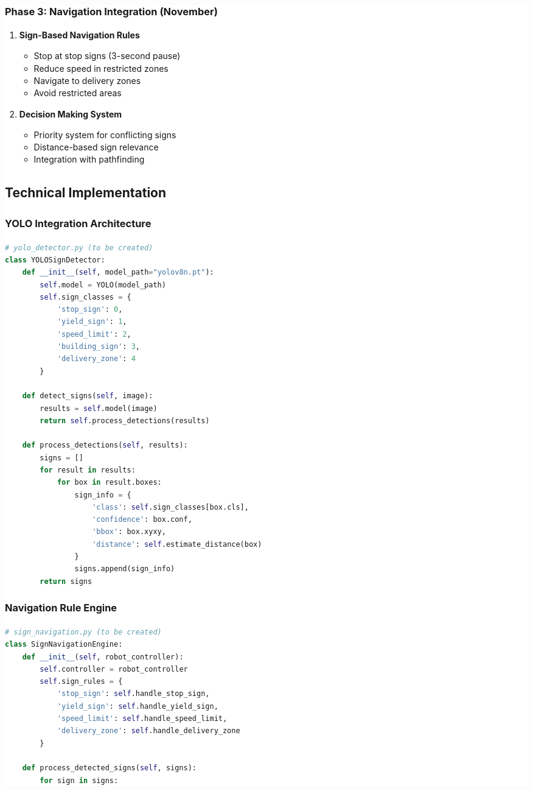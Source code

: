 ### Phase 3: Navigation Integration (November)

1. **Sign-Based Navigation Rules**
   - Stop at stop signs (3-second pause)
   - Reduce speed in restricted zones
   - Navigate to delivery zones
   - Avoid restricted areas

2. **Decision Making System**
   - Priority system for conflicting signs
   - Distance-based sign relevance
   - Integration with pathfinding

## Technical Implementation

### YOLO Integration Architecture

```python
# yolo_detector.py (to be created)
class YOLOSignDetector:
    def __init__(self, model_path="yolov8n.pt"):
        self.model = YOLO(model_path)
        self.sign_classes = {
            'stop_sign': 0,
            'yield_sign': 1,
            'speed_limit': 2,
            'building_sign': 3,
            'delivery_zone': 4
        }
    
    def detect_signs(self, image):
        results = self.model(image)
        return self.process_detections(results)
    
    def process_detections(self, results):
        signs = []
        for result in results:
            for box in result.boxes:
                sign_info = {
                    'class': self.sign_classes[box.cls],
                    'confidence': box.conf,
                    'bbox': box.xyxy,
                    'distance': self.estimate_distance(box)
                }
                signs.append(sign_info)
        return signs
```

### Navigation Rule Engine

```python
# sign_navigation.py (to be created)
class SignNavigationEngine:
    def __init__(self, robot_controller):
        self.controller = robot_controller
        self.sign_rules = {
            'stop_sign': self.handle_stop_sign,
            'yield_sign': self.handle_yield_sign,
            'speed_limit': self.handle_speed_limit,
            'delivery_zone': self.handle_delivery_zone
        }
    
    def process_detected_signs(self, signs):
        for sign in signs:
```